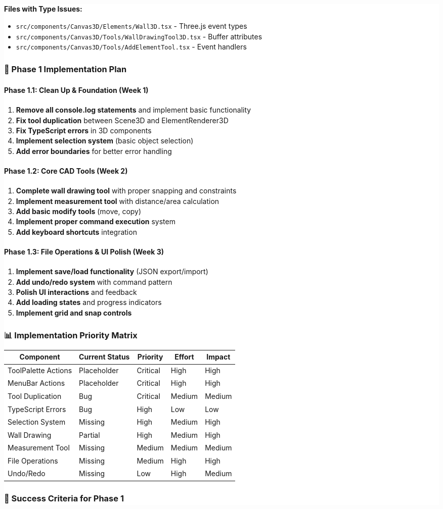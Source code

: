 **Files with Type Issues:**

- `src/components/Canvas3D/Elements/Wall3D.tsx` - Three.js event types
- `src/components/Canvas3D/Tools/WallDrawingTool3D.tsx` - Buffer attributes
- `src/components/Canvas3D/Tools/AddElementTool.tsx` - Event handlers

### 🔄 Phase 1 Implementation Plan

#### Phase 1.1: Clean Up & Foundation (Week 1)

1. **Remove all console.log statements** and implement basic functionality
2. **Fix tool duplication** between Scene3D and ElementRenderer3D
3. **Fix TypeScript errors** in 3D components
4. **Implement selection system** (basic object selection)
5. **Add error boundaries** for better error handling

#### Phase 1.2: Core CAD Tools (Week 2)

1. **Complete wall drawing tool** with proper snapping and constraints
2. **Implement measurement tool** with distance/area calculation
3. **Add basic modify tools** (move, copy)
4. **Implement proper command execution** system
5. **Add keyboard shortcuts** integration

#### Phase 1.3: File Operations & UI Polish (Week 3)

1. **Implement save/load functionality** (JSON export/import)
2. **Add undo/redo system** with command pattern
3. **Polish UI interactions** and feedback
4. **Add loading states** and progress indicators
5. **Implement grid and snap controls**

### 📊 Implementation Priority Matrix

| Component           | Current Status | Priority | Effort | Impact |
| ------------------- | -------------- | -------- | ------ | ------ |
| ToolPalette Actions | Placeholder    | Critical | High   | High   |
| MenuBar Actions     | Placeholder    | Critical | High   | High   |
| Tool Duplication    | Bug            | Critical | Medium | Medium |
| TypeScript Errors   | Bug            | High     | Low    | Low    |
| Selection System    | Missing        | High     | Medium | High   |
| Wall Drawing        | Partial        | High     | Medium | High   |
| Measurement Tool    | Missing        | Medium   | Medium | Medium |
| File Operations     | Missing        | Medium   | High   | High   |
| Undo/Redo           | Missing        | Low      | High   | Medium |

### 🎯 Success Criteria for Phase 1
